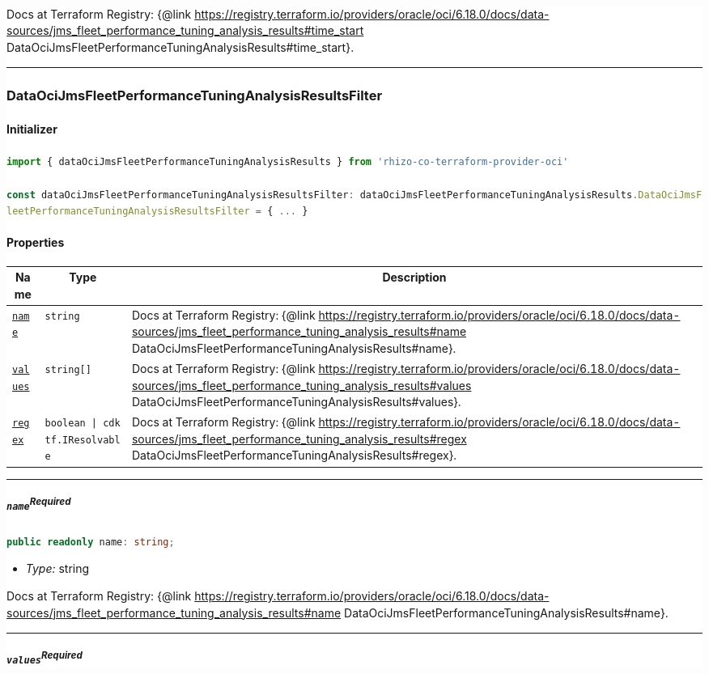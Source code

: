 Docs at Terraform Registry: {@link https://registry.terraform.io/providers/oracle/oci/6.18.0/docs/data-sources/jms_fleet_performance_tuning_analysis_results#time_start DataOciJmsFleetPerformanceTuningAnalysisResults#time_start}.

---

### DataOciJmsFleetPerformanceTuningAnalysisResultsFilter <a name="DataOciJmsFleetPerformanceTuningAnalysisResultsFilter" id="rhizo-co-terraform-provider-oci.dataOciJmsFleetPerformanceTuningAnalysisResults.DataOciJmsFleetPerformanceTuningAnalysisResultsFilter"></a>

#### Initializer <a name="Initializer" id="rhizo-co-terraform-provider-oci.dataOciJmsFleetPerformanceTuningAnalysisResults.DataOciJmsFleetPerformanceTuningAnalysisResultsFilter.Initializer"></a>

```typescript
import { dataOciJmsFleetPerformanceTuningAnalysisResults } from 'rhizo-co-terraform-provider-oci'

const dataOciJmsFleetPerformanceTuningAnalysisResultsFilter: dataOciJmsFleetPerformanceTuningAnalysisResults.DataOciJmsFleetPerformanceTuningAnalysisResultsFilter = { ... }
```

#### Properties <a name="Properties" id="Properties"></a>

| **Name** | **Type** | **Description** |
| --- | --- | --- |
| <code><a href="#rhizo-co-terraform-provider-oci.dataOciJmsFleetPerformanceTuningAnalysisResults.DataOciJmsFleetPerformanceTuningAnalysisResultsFilter.property.name">name</a></code> | <code>string</code> | Docs at Terraform Registry: {@link https://registry.terraform.io/providers/oracle/oci/6.18.0/docs/data-sources/jms_fleet_performance_tuning_analysis_results#name DataOciJmsFleetPerformanceTuningAnalysisResults#name}. |
| <code><a href="#rhizo-co-terraform-provider-oci.dataOciJmsFleetPerformanceTuningAnalysisResults.DataOciJmsFleetPerformanceTuningAnalysisResultsFilter.property.values">values</a></code> | <code>string[]</code> | Docs at Terraform Registry: {@link https://registry.terraform.io/providers/oracle/oci/6.18.0/docs/data-sources/jms_fleet_performance_tuning_analysis_results#values DataOciJmsFleetPerformanceTuningAnalysisResults#values}. |
| <code><a href="#rhizo-co-terraform-provider-oci.dataOciJmsFleetPerformanceTuningAnalysisResults.DataOciJmsFleetPerformanceTuningAnalysisResultsFilter.property.regex">regex</a></code> | <code>boolean \| cdktf.IResolvable</code> | Docs at Terraform Registry: {@link https://registry.terraform.io/providers/oracle/oci/6.18.0/docs/data-sources/jms_fleet_performance_tuning_analysis_results#regex DataOciJmsFleetPerformanceTuningAnalysisResults#regex}. |

---

##### `name`<sup>Required</sup> <a name="name" id="rhizo-co-terraform-provider-oci.dataOciJmsFleetPerformanceTuningAnalysisResults.DataOciJmsFleetPerformanceTuningAnalysisResultsFilter.property.name"></a>

```typescript
public readonly name: string;
```

- *Type:* string

Docs at Terraform Registry: {@link https://registry.terraform.io/providers/oracle/oci/6.18.0/docs/data-sources/jms_fleet_performance_tuning_analysis_results#name DataOciJmsFleetPerformanceTuningAnalysisResults#name}.

---

##### `values`<sup>Required</sup> <a name="values" id="rhizo-co-terraform-provider-oci.dataOciJmsFleetPerformanceTuningAnalysisResults.DataOciJmsFleetPerformanceTuningAnalysisResultsFilter.property.values"></a>
